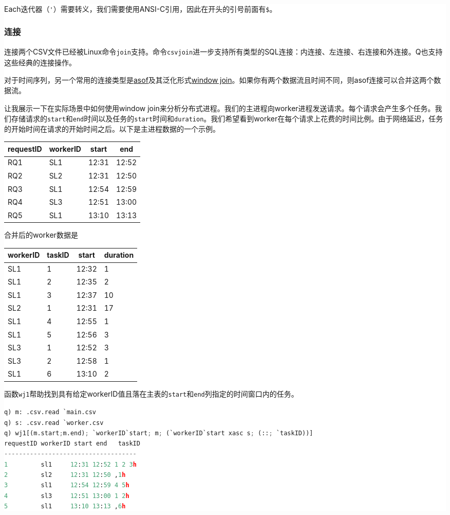 Each迭代器（`'`）需要转义，我们需要使用ANSI-C引用，因此在开头的引号前面有`$`。

### 连接

连接两个CSV文件已经被Linux命令`join`支持。命令`csvjoin`进一步支持所有类型的SQL连接：内连接、左连接、右连接和外连接。Q也支持这些经典的连接操作。

对于时间序列，另一个常用的连接类型是[asof](https://code.kx.com/q/ref/asof/)及其泛化形式[window join](https://code.kx.com/q/ref/wj/)。如果你有两个数据流且时间不同，则asof连接可以合并这两个数据流。

让我展示一下在实际场景中如何使用window join来分析分布式进程。我们的主进程向worker进程发送请求。每个请求会产生多个任务。我们存储请求的`start`和`end`时间以及任务的`start`时间和`duration`。我们希望看到worker在每个请求上花费的时间比例。由于网络延迟，任务的开始时间在请求的开始时间之后。以下是主进程数据的一个示例。

| requestID | workerID | start | end |
| --- | --- | --- | --- |
| RQ1 | SL1 | 12:31 | 12:52 |
| RQ2 | SL2 | 12:31 | 12:50 |
| RQ3 | SL1 | 12:54 | 12:59 |
| RQ4 | SL3 | 12:51 | 13:00 |
| RQ5 | SL1 | 13:10 | 13:13 |

合并后的worker数据是

| workerID | taskID | start | duration |
| --- | --- | --- | --- |
| SL1 | 1 | 12:32 | 1 |
| SL1 | 2 | 12:35 | 2 |
| SL1 | 3 | 12:37 | 10 |
| SL2 | 1 | 12:31 | 17 |
| SL1 | 4 | 12:55 | 1 |
| SL1 | 5 | 12:56 | 3 |
| SL3 | 1 | 12:52 | 3 |
| SL3 | 2 | 12:58 | 1 |
| SL1 | 6 | 13:10 | 2 |

函数`wj1`帮助找到具有给定workerID值且落在主表的`start`和`end`列指定的时间窗口内的任务。

```py
q) m: .csv.read `main.csv
q) s: .csv.read `worker.csv
q) wj1[(m.start;m.end); `workerID`start; m; (`workerID`start xasc s; (::; `taskID))]
requestID workerID start end   taskID
------------------------------------
1         sl1     12:31 12:52 1 2 3h
2         sl2     12:31 12:50 ,1h
3         sl1     12:54 12:59 4 5h
4         sl3     12:51 13:00 1 2h
5         sl1     13:10 13:13 ,6h 
```
